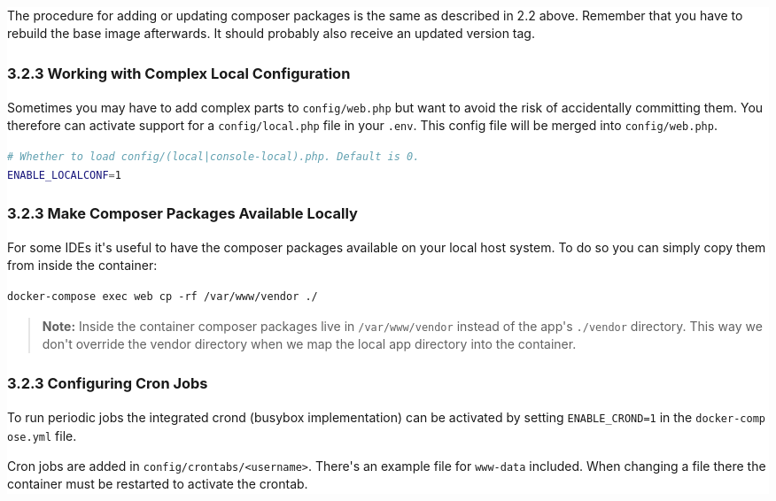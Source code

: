 The procedure for adding or updating composer packages is the same as described
in 2.2 above. Remember that you have to rebuild the base image afterwards. It
should probably also receive an updated version tag.

### 3.2.3 Working with Complex Local Configuration

Sometimes you may have to add complex parts to `config/web.php` but want
to avoid the risk of accidentally committing them. You therefore can activate
support for a `config/local.php` file in your `.env`. This config file will
be merged into `config/web.php`.

```sh
# Whether to load config/(local|console-local).php. Default is 0.
ENABLE_LOCALCONF=1
```

### 3.2.3 Make Composer Packages Available Locally

For some IDEs it's useful to have the composer packages available on your local
host system. To do so you can simply copy them from inside the container:

```
docker-compose exec web cp -rf /var/www/vendor ./
```

> **Note:** Inside the container composer packages live in `/var/www/vendor`
> instead of the app's `./vendor` directory. This way we don't override the
> vendor directory when we map the local app directory into the container.


### 3.2.3 Configuring Cron Jobs

To run periodic jobs the integrated crond (busybox implementation) can be
activated by setting `ENABLE_CROND=1` in the `docker-compose.yml` file.

Cron jobs are added in `config/crontabs/<username>`. There's an example file
for `www-data` included. When changing a file there the container must be
restarted to activate the crontab.
